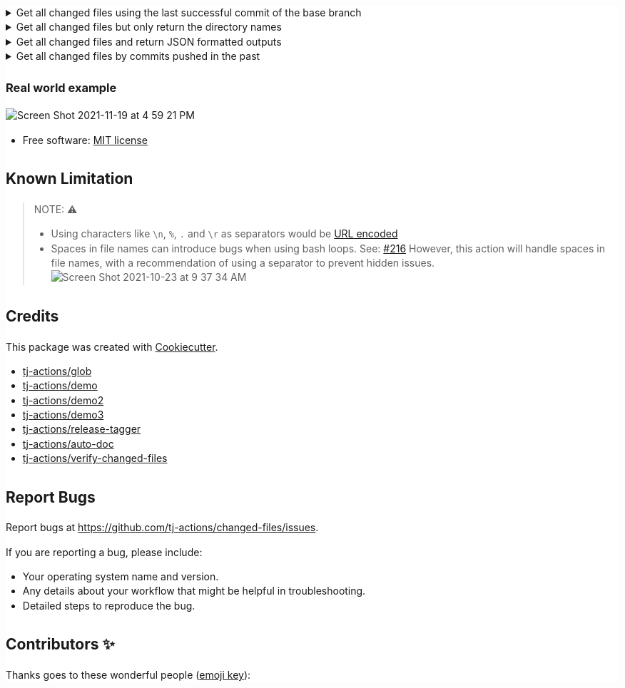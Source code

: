 <details><summary>Get all changed files using the last successful commit of the base branch</summary></details>

<details><summary>Get all changed files but only return the directory names</summary></details>

<details><summary>Get all changed files and return JSON formatted outputs</summary></details>

<details><summary>Get all changed files by commits pushed in the past</summary></details>

### Real world example

<img width="1147" alt="Screen Shot 2021-11-19 at 4 59 21 PM" src="https://user-images.githubusercontent.com/17484350/142696936-8b7ca955-7ef9-4d53-9bdf-3e0008e90c3f.png">

*   Free software: [MIT license](LICENSE)

## Known Limitation

> NOTE: :warning:
>
> *   Using characters like `\n`, `%`, `.` and `\r` as separators would be [URL encoded](https://www.w3schools.com/tags/ref_urlencode.asp)
> *   Spaces in file names can introduce bugs when using bash loops. See: [#216](https://github.com/tj-actions/changed-files/issues/216)
>     However, this action will handle spaces in file names, with a recommendation of using a separator to prevent hidden issues.
>     ![Screen Shot 2021-10-23 at 9 37 34 AM](https://user-images.githubusercontent.com/17484350/138558767-b13c90bf-a1ae-4e86-9520-70a6a4624f41.png)

## Credits

This package was created with [Cookiecutter](https://github.com/cookiecutter/cookiecutter).

*   [tj-actions/glob](https://github.com/tj-actions/glob)
*   [tj-actions/demo](https://github.com/tj-actions/demo)
*   [tj-actions/demo2](https://github.com/tj-actions/demo2)
*   [tj-actions/demo3](https://github.com/tj-actions/demo3)
*   [tj-actions/release-tagger](https://github.com/tj-actions/release-tagger)
*   [tj-actions/auto-doc](https://github.com/tj-actions/auto-doc)
*   [tj-actions/verify-changed-files](https://github.com/tj-actions/verify-changed-files)

## Report Bugs

Report bugs at https://github.com/tj-actions/changed-files/issues.

If you are reporting a bug, please include:

*   Your operating system name and version.
*   Any details about your workflow that might be helpful in troubleshooting.
*   Detailed steps to reproduce the bug.

## Contributors ✨

Thanks goes to these wonderful people ([emoji key](https://allcontributors.org/docs/en/emoji-key)):
